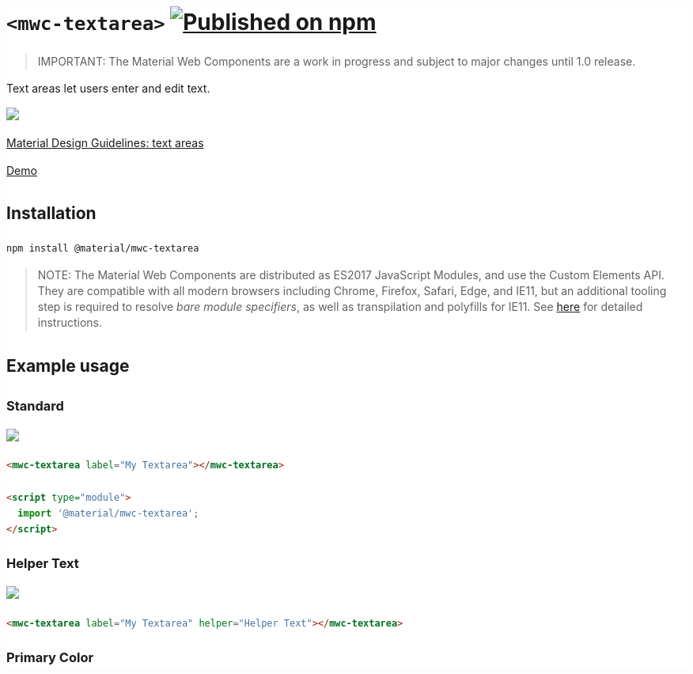 # `<mwc-textarea>` [![Published on npm](https://img.shields.io/npm/v/@material/mwc-textarea.svg)](https://www.npmjs.com/package/@material/mwc-textarea)
> IMPORTANT: The Material Web Components are a work in progress and subject to
> major changes until 1.0 release.

Text areas let users enter and edit text.

<img src="https://raw.githubusercontent.com/material-components/material-components-web-components/fbc09b4e8766843c4aef86023c2cfa4cb9e7cf5d/packages/textarea/images/standard.png" width="256px">

[Material Design Guidelines: text areas](https://material.io/design/components/text-fields.html)

[Demo](https://material-components.github.io/material-components-web-components/demos/textarea/)

## Installation

```sh
npm install @material/mwc-textarea
```

> NOTE: The Material Web Components are distributed as ES2017 JavaScript
> Modules, and use the Custom Elements API. They are compatible with all modern
> browsers including Chrome, Firefox, Safari, Edge, and IE11, but an additional
> tooling step is required to resolve *bare module specifiers*, as well as
> transpilation and polyfills for IE11. See
> [here](https://github.com/material-components/material-components-web-components#quick-start)
> for detailed instructions.

## Example usage

### Standard

<img src="https://raw.githubusercontent.com/material-components/material-components-web-components/fbc09b4e8766843c4aef86023c2cfa4cb9e7cf5d/packages/textarea/images/standard.png" width="256px">

```html
<mwc-textarea label="My Textarea"></mwc-textarea>

<script type="module">
  import '@material/mwc-textarea';
</script>
```

### Helper Text

<img src="https://raw.githubusercontent.com/material-components/material-components-web-components/fbc09b4e8766843c4aef86023c2cfa4cb9e7cf5d/packages/textarea/images/helper.png" width="256px">

```html
<mwc-textarea label="My Textarea" helper="Helper Text"></mwc-textarea>
```

### Primary Color
